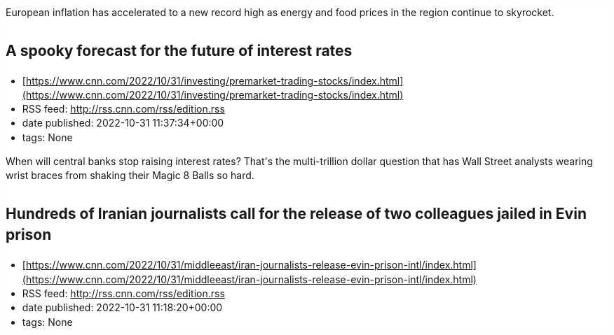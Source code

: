 European inflation has accelerated to a new record high as energy and food prices in the region continue to skyrocket.

## A spooky forecast for the future of interest rates
 - [https://www.cnn.com/2022/10/31/investing/premarket-trading-stocks/index.html](https://www.cnn.com/2022/10/31/investing/premarket-trading-stocks/index.html)
 - RSS feed: http://rss.cnn.com/rss/edition.rss
 - date published: 2022-10-31 11:37:34+00:00
 - tags: None

When will central banks stop raising interest rates? That's the multi-trillion dollar question that has Wall Street analysts wearing wrist braces from shaking their Magic 8 Balls so hard.

## Hundreds of Iranian journalists call for the release of two colleagues jailed in Evin prison
 - [https://www.cnn.com/2022/10/31/middleeast/iran-journalists-release-evin-prison-intl/index.html](https://www.cnn.com/2022/10/31/middleeast/iran-journalists-release-evin-prison-intl/index.html)
 - RSS feed: http://rss.cnn.com/rss/edition.rss
 - date published: 2022-10-31 11:18:20+00:00
 - tags: None

